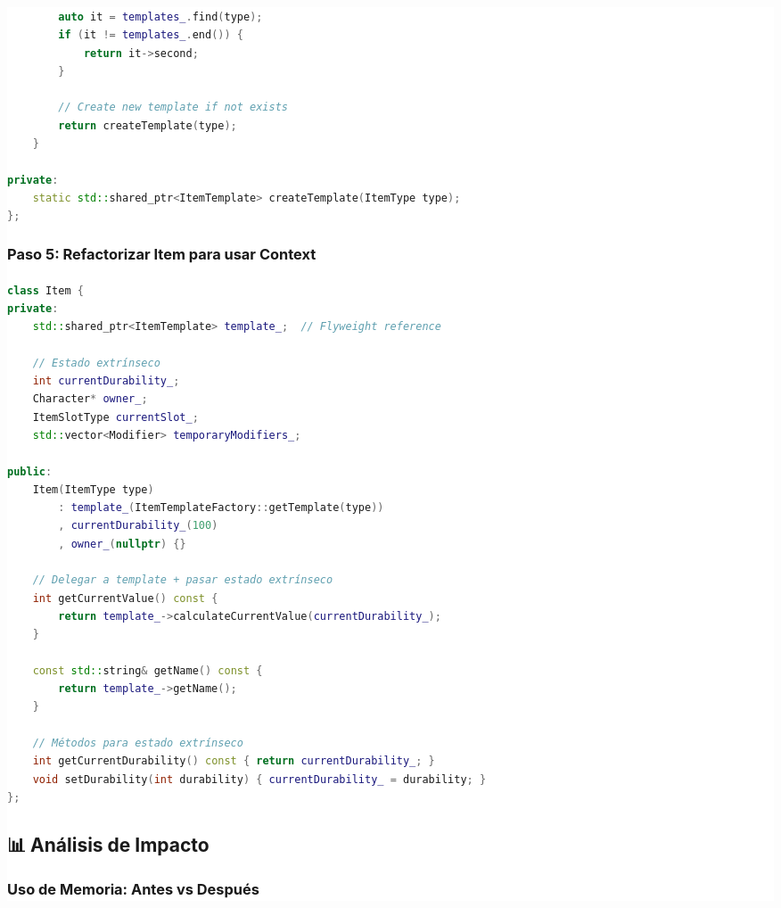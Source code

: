 ```cpp
        auto it = templates_.find(type);
        if (it != templates_.end()) {
            return it->second;
        }
        
        // Create new template if not exists
        return createTemplate(type);
    }
    
private:
    static std::shared_ptr<ItemTemplate> createTemplate(ItemType type);
};
```

### Paso 5: Refactorizar Item para usar Context
```cpp
class Item {
private:
    std::shared_ptr<ItemTemplate> template_;  // Flyweight reference
    
    // Estado extrínseco
    int currentDurability_;
    Character* owner_;
    ItemSlotType currentSlot_;
    std::vector<Modifier> temporaryModifiers_;
    
public:
    Item(ItemType type) 
        : template_(ItemTemplateFactory::getTemplate(type))
        , currentDurability_(100)
        , owner_(nullptr) {}
    
    // Delegar a template + pasar estado extrínseco
    int getCurrentValue() const {
        return template_->calculateCurrentValue(currentDurability_);
    }
    
    const std::string& getName() const {
        return template_->getName();
    }
    
    // Métodos para estado extrínseco
    int getCurrentDurability() const { return currentDurability_; }
    void setDurability(int durability) { currentDurability_ = durability; }
};
```

## 📊 Análisis de Impacto

### Uso de Memoria: Antes vs Después
